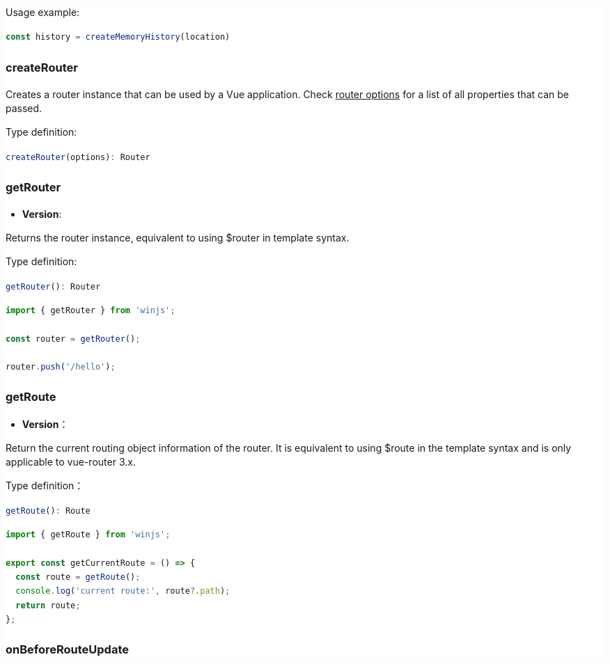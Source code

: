 Usage example:
```ts
const history = createMemoryHistory(location)
```

### createRouter

Creates a router instance that can be used by a Vue application. Check [router options](https://router.vuejs.org/api/interfaces/RouterOptions.html) for a list of all properties that can be passed.

Type definition:
```ts
createRouter(options): Router
```

### getRouter 

- **Version**: <VersionTag version="0.13.11" />

Returns the router instance, equivalent to using $router in template syntax.

Type definition:
```ts
getRouter(): Router
```

```ts
import { getRouter } from 'winjs';

const router = getRouter();

router.push('/hello');
```

### getRoute

- **Version**：<VersionTag version="0.17.4" />

Return the current routing object information of the router. It is equivalent to using $route in the template syntax and is only applicable to vue-router 3.x.

Type definition：
```ts
getRoute(): Route
```

```ts
import { getRoute } from 'winjs';

export const getCurrentRoute = () => {
  const route = getRoute();
  console.log('current route:', route?.path);
  return route;
};
```

### onBeforeRouteUpdate

